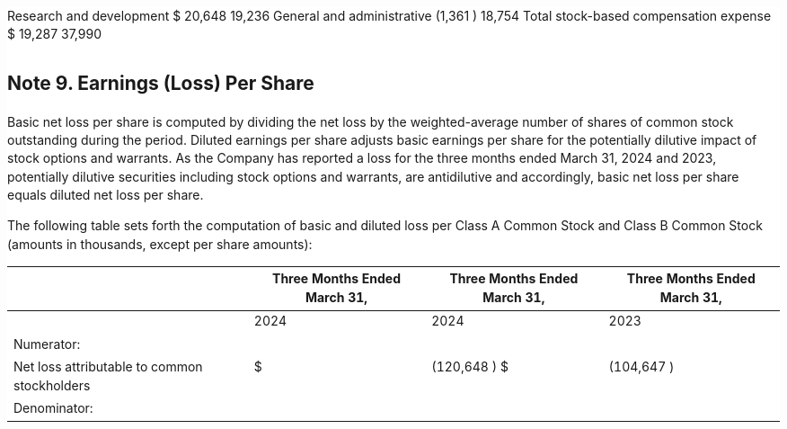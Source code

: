 <tr>
<td>Research and development</td>
<td>$ 20,648</td>
<td>19,236</td>
</tr>
<tr>
<td>General and administrative</td>
<td>(1,361 )</td>
<td>18,754</td>
</tr>
<tr>
<td>Total stock-based compensation expense</td>
<td></td>
<td></td>
</tr>
<tr>
<td></td>
<td>$ 19,287</td>
<td>37,990</td>
</tr>
</tbody>
</table>
<h2>Note 9. Earnings (Loss) Per Share</h2>
<p>Basic net loss per share is computed by dividing the net loss by the weighted-average number of shares of common stock outstanding during the period. Diluted earnings per share adjusts basic earnings per share for the potentially dilutive impact of stock options and warrants. As the Company has reported a loss for the three months ended March 31, 2024 and 2023, potentially dilutive securities including stock options and warrants, are antidilutive and accordingly, basic net loss per share equals diluted net loss per share.</p>
<p>The following table sets forth the computation of basic and diluted loss per Class A Common Stock and Class B Common Stock (amounts in thousands, except per share amounts):</p>
<table>
<thead>
<tr>
<th></th>
<th>Three Months Ended March 31,</th>
<th>Three Months Ended March 31,</th>
<th>Three Months Ended March 31,</th>
</tr>
</thead>
<tbody>
<tr>
<td></td>
<td>2024</td>
<td>2024</td>
<td>2023</td>
</tr>
<tr>
<td>Numerator:</td>
<td></td>
<td></td>
<td></td>
</tr>
<tr>
<td>Net loss attributable to common stockholders</td>
<td>$</td>
<td>(120,648 ) $</td>
<td>(104,647 )</td>
</tr>
<tr>
<td>Denominator:</td>
<td></td>
<td></td>
<td></td>